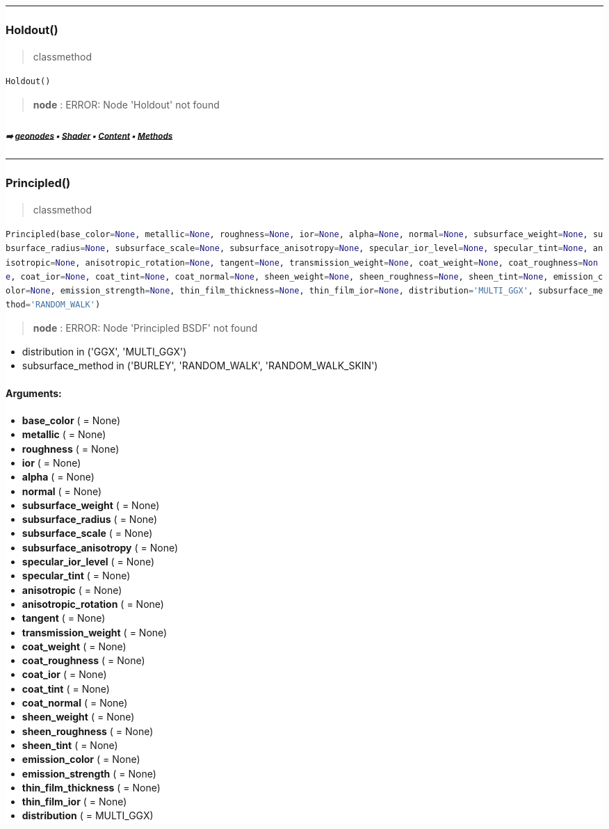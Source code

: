 ----------
### Holdout()

> classmethod

``` python
Holdout()
```

> **node** : ERROR: Node 'Holdout' not found

##### <sub>:arrow_right: [geonodes](index.md#geonodes) :black_small_square: [Shader](shade3-shade-shader.md#shader) :black_small_square: [Content](shade3-shade-shader.md#content) :black_small_square: [Methods](shade3-shade-shader.md#methods)</sub>

----------
### Principled()

> classmethod

``` python
Principled(base_color=None, metallic=None, roughness=None, ior=None, alpha=None, normal=None, subsurface_weight=None, subsurface_radius=None, subsurface_scale=None, subsurface_anisotropy=None, specular_ior_level=None, specular_tint=None, anisotropic=None, anisotropic_rotation=None, tangent=None, transmission_weight=None, coat_weight=None, coat_roughness=None, coat_ior=None, coat_tint=None, coat_normal=None, sheen_weight=None, sheen_roughness=None, sheen_tint=None, emission_color=None, emission_strength=None, thin_film_thickness=None, thin_film_ior=None, distribution='MULTI_GGX', subsurface_method='RANDOM_WALK')
```

> **node** : ERROR: Node 'Principled BSDF' not found
- distribution in ('GGX', 'MULTI_GGX')
- subsurface_method in ('BURLEY', 'RANDOM_WALK', 'RANDOM_WALK_SKIN')

#### Arguments:
- **base_color** ( = None)
- **metallic** ( = None)
- **roughness** ( = None)
- **ior** ( = None)
- **alpha** ( = None)
- **normal** ( = None)
- **subsurface_weight** ( = None)
- **subsurface_radius** ( = None)
- **subsurface_scale** ( = None)
- **subsurface_anisotropy** ( = None)
- **specular_ior_level** ( = None)
- **specular_tint** ( = None)
- **anisotropic** ( = None)
- **anisotropic_rotation** ( = None)
- **tangent** ( = None)
- **transmission_weight** ( = None)
- **coat_weight** ( = None)
- **coat_roughness** ( = None)
- **coat_ior** ( = None)
- **coat_tint** ( = None)
- **coat_normal** ( = None)
- **sheen_weight** ( = None)
- **sheen_roughness** ( = None)
- **sheen_tint** ( = None)
- **emission_color** ( = None)
- **emission_strength** ( = None)
- **thin_film_thickness** ( = None)
- **thin_film_ior** ( = None)
- **distribution** ( = MULTI_GGX)